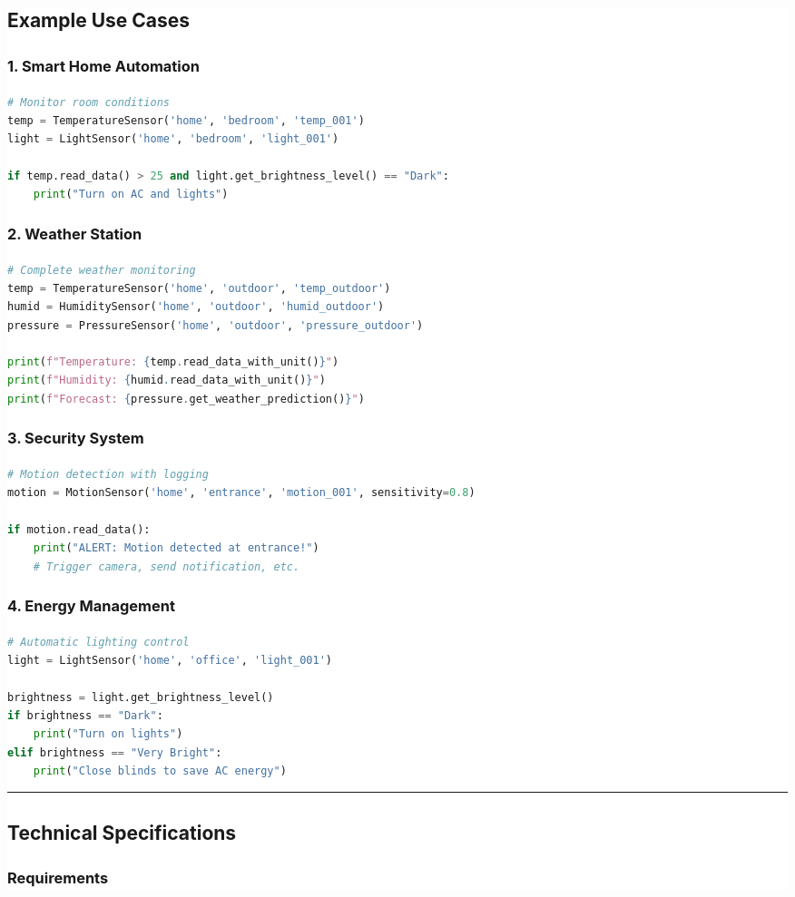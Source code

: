 ## Example Use Cases

### 1. Smart Home Automation
```python
# Monitor room conditions
temp = TemperatureSensor('home', 'bedroom', 'temp_001')
light = LightSensor('home', 'bedroom', 'light_001')

if temp.read_data() > 25 and light.get_brightness_level() == "Dark":
    print("Turn on AC and lights")
```

### 2. Weather Station
```python
# Complete weather monitoring
temp = TemperatureSensor('home', 'outdoor', 'temp_outdoor')
humid = HumiditySensor('home', 'outdoor', 'humid_outdoor')
pressure = PressureSensor('home', 'outdoor', 'pressure_outdoor')

print(f"Temperature: {temp.read_data_with_unit()}")
print(f"Humidity: {humid.read_data_with_unit()}")
print(f"Forecast: {pressure.get_weather_prediction()}")
```

### 3. Security System
```python
# Motion detection with logging
motion = MotionSensor('home', 'entrance', 'motion_001', sensitivity=0.8)

if motion.read_data():
    print("ALERT: Motion detected at entrance!")
    # Trigger camera, send notification, etc.
```

### 4. Energy Management
```python
# Automatic lighting control
light = LightSensor('home', 'office', 'light_001')

brightness = light.get_brightness_level()
if brightness == "Dark":
    print("Turn on lights")
elif brightness == "Very Bright":
    print("Close blinds to save AC energy")
```

---

## Technical Specifications

### Requirements
